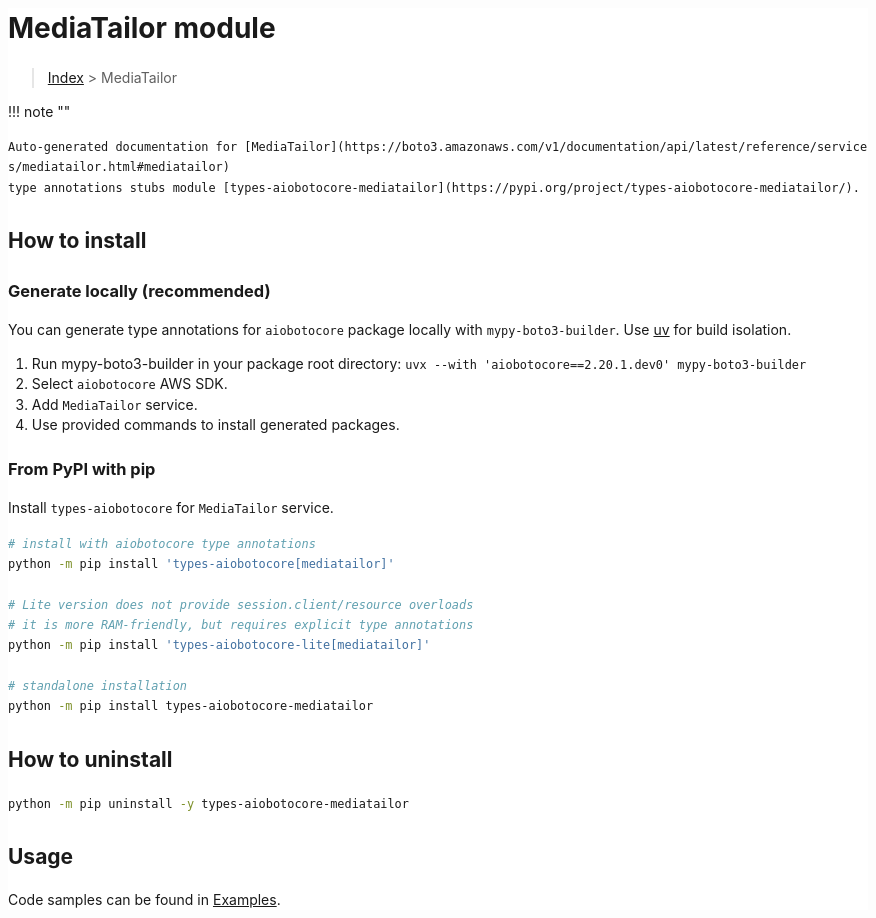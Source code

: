 # MediaTailor module

> [Index](../README.md) > MediaTailor


!!! note ""

    Auto-generated documentation for [MediaTailor](https://boto3.amazonaws.com/v1/documentation/api/latest/reference/services/mediatailor.html#mediatailor)
    type annotations stubs module [types-aiobotocore-mediatailor](https://pypi.org/project/types-aiobotocore-mediatailor/).

## How to install

### Generate locally (recommended)

You can generate type annotations for `aiobotocore` package locally with `mypy-boto3-builder`.
Use [uv](https://docs.astral.sh/uv/getting-started/installation/) for build isolation.

1. Run mypy-boto3-builder in your package root directory: `uvx --with 'aiobotocore==2.20.1.dev0' mypy-boto3-builder`
1. Select `aiobotocore` AWS SDK.
1. Add `MediaTailor` service.
1. Use provided commands to install generated packages.



### From PyPI with pip

Install `types-aiobotocore` for `MediaTailor` service.

```bash
# install with aiobotocore type annotations
python -m pip install 'types-aiobotocore[mediatailor]'

# Lite version does not provide session.client/resource overloads
# it is more RAM-friendly, but requires explicit type annotations
python -m pip install 'types-aiobotocore-lite[mediatailor]'

# standalone installation
python -m pip install types-aiobotocore-mediatailor
```



## How to uninstall

```bash
python -m pip uninstall -y types-aiobotocore-mediatailor
```

## Usage

Code samples can be found in [Examples](./usage.md).
